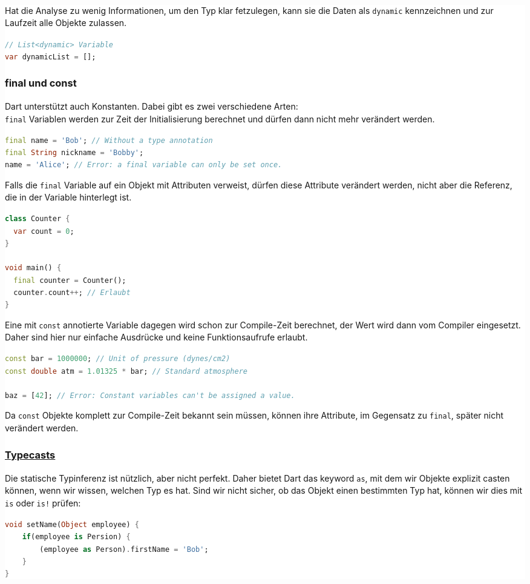 Hat die Analyse zu wenig Informationen, um den Typ klar fetzulegen, kann sie die Daten als `dynamic` kennzeichnen und zur Laufzeit alle Objekte zulassen.

```dart
// List<dynamic> Variable
var dynamicList = [];
```

### final und const

Dart unterstützt auch Konstanten. Dabei gibt es zwei verschiedene Arten:  
`final` Variablen werden zur Zeit der Initialisierung berechnet und dürfen dann nicht mehr verändert werden.

```dart
final name = 'Bob'; // Without a type annotation
final String nickname = 'Bobby';
name = 'Alice'; // Error: a final variable can only be set once.
```

Falls die `final` Variable auf ein Objekt mit Attributen verweist, dürfen diese Attribute verändert werden, nicht aber die Referenz, die in der Variable hinterlegt ist.

```dart
class Counter {
  var count = 0;
}

void main() {
  final counter = Counter();
  counter.count++; // Erlaubt
}
```

Eine mit `const` annotierte Variable dagegen wird schon zur Compile-Zeit berechnet, der Wert wird dann vom Compiler eingesetzt. Daher sind hier nur einfache Ausdrücke und keine Funktionsaufrufe erlaubt.

```dart
const bar = 1000000; // Unit of pressure (dynes/cm2)
const double atm = 1.01325 * bar; // Standard atmosphere

baz = [42]; // Error: Constant variables can't be assigned a value.
```

Da `const` Objekte komplett zur Compile-Zeit bekannt sein müssen, können ihre Attribute, im Gegensatz zu `final`, später nicht verändert werden.

### [Typecasts](https://dart.dev/language/operators#type-test-operators)

Die statische Typinferenz ist nützlich, aber nicht perfekt. Daher bietet Dart das keyword `as`, mit dem wir Objekte explizit casten können, wenn wir wissen, welchen Typ es hat.
Sind wir nicht sicher, ob das Objekt einen bestimmten Typ hat, können wir dies mit `is` oder `is!` prüfen:

```dart
void setName(Object employee) {
	if(employee is Persion) {
		(employee as Person).firstName = 'Bob';
	}
}
```
